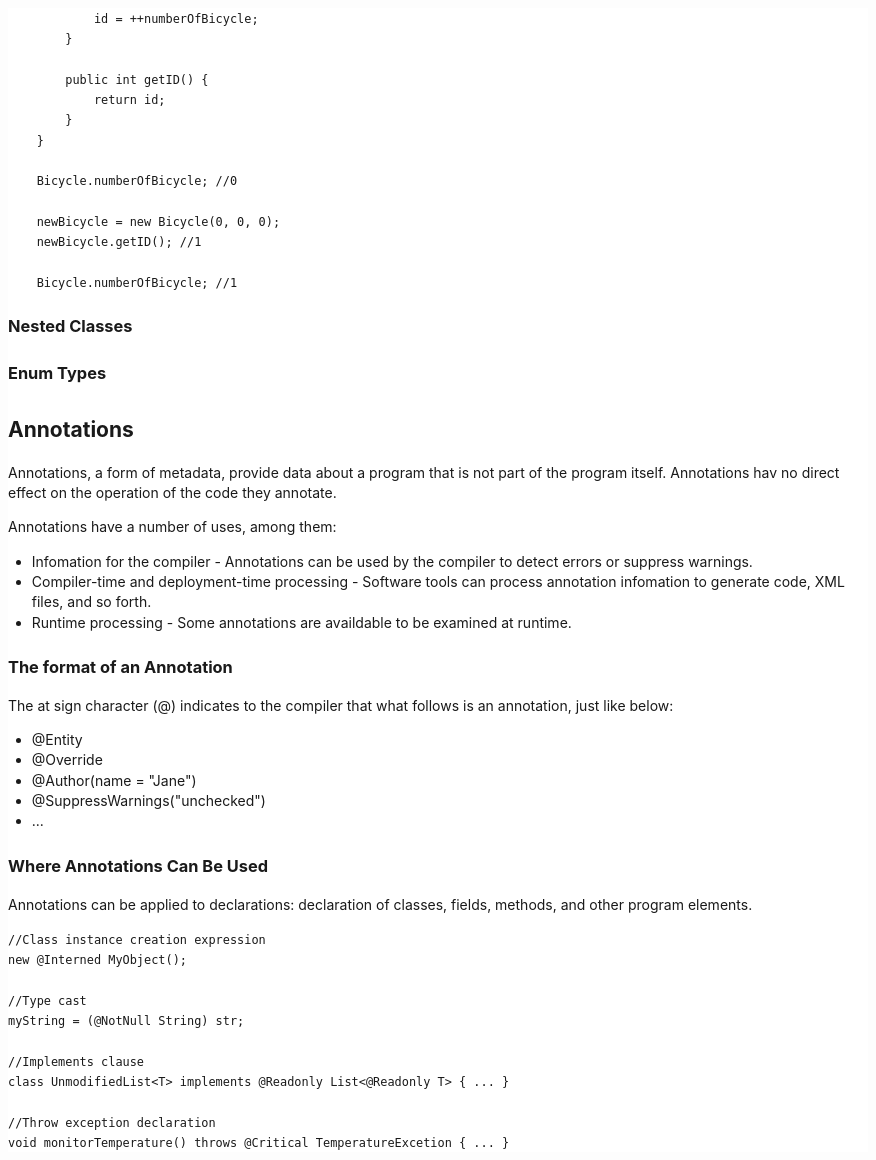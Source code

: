 ```
            id = ++numberOfBicycle;
        }

        public int getID() {
            return id;
        }
    }

    Bicycle.numberOfBicycle; //0

    newBicycle = new Bicycle(0, 0, 0);
    newBicycle.getID(); //1

    Bicycle.numberOfBicycle; //1
```

### Nested Classes

### Enum Types

## Annotations
Annotations, a form of metadata, provide data about a program that is not part of the program itself. Annotations hav no direct effect on the operation of the code they annotate.

Annotations have a number of uses, among them:

+ Infomation for the compiler - Annotations can be used by the compiler to detect errors or suppress warnings.
+ Compiler-time and deployment-time processing - Software tools can process annotation infomation to generate code, XML files, and so forth.
+ Runtime processing - Some annotations are availdable to be examined at runtime.

### The format of an Annotation
The at sign character (@) indicates to the compiler that what follows is an annotation, just like below:
+ @Entity
+ @Override
+ @Author(name = "Jane")
+ @SuppressWarnings("unchecked")
+ ...

### Where Annotations Can Be Used
Annotations can be applied to declarations: declaration of classes, fields, methods, and other program elements.

```
//Class instance creation expression
new @Interned MyObject();

//Type cast
myString = (@NotNull String) str;

//Implements clause
class UnmodifiedList<T> implements @Readonly List<@Readonly T> { ... }

//Throw exception declaration
void monitorTemperature() throws @Critical TemperatureExcetion { ... }
```
